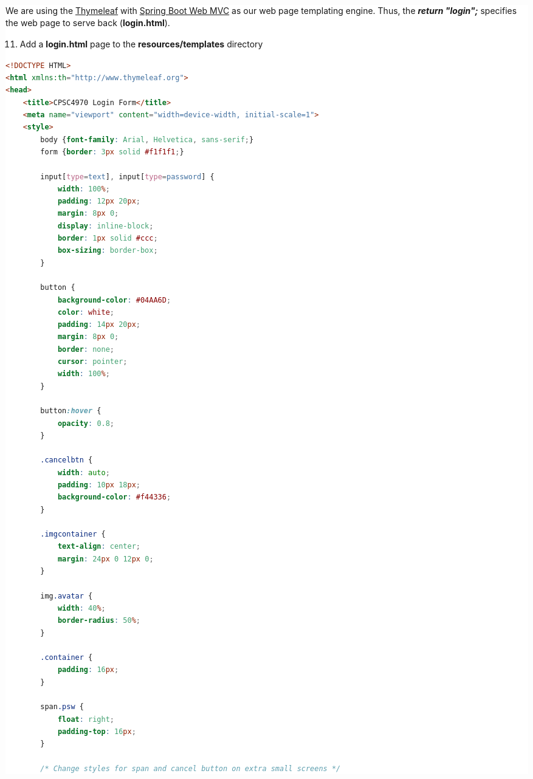 We are using the [Thymeleaf](https://www.thymeleaf.org/index.html) with [Spring Boot Web MVC](https://spring.io/guides/gs/serving-web-content/) as our web page templating engine.  Thus, the ***return "login";*** specifies the web page to serve back (**login.html**).

11. Add a **login.html** page to the **resources/templates** directory
   ```html
   <!DOCTYPE HTML>
   <html xmlns:th="http://www.thymeleaf.org">
   <head>
       <title>CPSC4970 Login Form</title>
       <meta name="viewport" content="width=device-width, initial-scale=1">
       <style>
           body {font-family: Arial, Helvetica, sans-serif;}
           form {border: 3px solid #f1f1f1;}
   
           input[type=text], input[type=password] {
               width: 100%;
               padding: 12px 20px;
               margin: 8px 0;
               display: inline-block;
               border: 1px solid #ccc;
               box-sizing: border-box;
           }
   
           button {
               background-color: #04AA6D;
               color: white;
               padding: 14px 20px;
               margin: 8px 0;
               border: none;
               cursor: pointer;
               width: 100%;
           }
   
           button:hover {
               opacity: 0.8;
           }
   
           .cancelbtn {
               width: auto;
               padding: 10px 18px;
               background-color: #f44336;
           }
   
           .imgcontainer {
               text-align: center;
               margin: 24px 0 12px 0;
           }
   
           img.avatar {
               width: 40%;
               border-radius: 50%;
           }
   
           .container {
               padding: 16px;
           }
   
           span.psw {
               float: right;
               padding-top: 16px;
           }
   
           /* Change styles for span and cancel button on extra small screens */
   ```